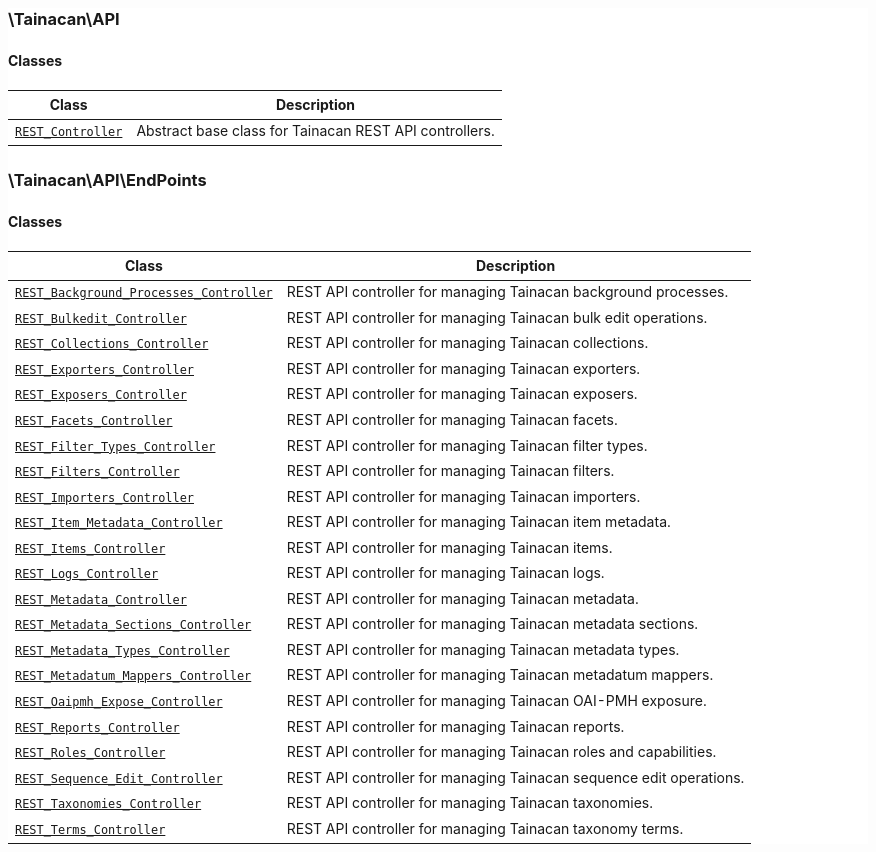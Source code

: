 ### \Tainacan\API

#### Classes

| Class                                                       | Description                                            |
|-------------------------------------------------------------|--------------------------------------------------------|
| [`REST_Controller`](/dev/phpdoc/classes/Tainacan/API/REST_Controller.md) | Abstract base class for Tainacan REST API controllers. |

### \Tainacan\API\EndPoints

#### Classes

| Class                                                                                                           | Description                                                         |
|-----------------------------------------------------------------------------------------------------------------|---------------------------------------------------------------------|
| [`REST_Background_Processes_Controller`](/dev/phpdoc/classes/Tainacan/API/EndPoints/REST_Background_Processes_Controller.md) | REST API controller for managing Tainacan background processes.     |
| [`REST_Bulkedit_Controller`](/dev/phpdoc/classes/Tainacan/API/EndPoints/REST_Bulkedit_Controller.md)                         | REST API controller for managing Tainacan bulk edit operations.     |
| [`REST_Collections_Controller`](/dev/phpdoc/classes/Tainacan/API/EndPoints/REST_Collections_Controller.md)                   | REST API controller for managing Tainacan collections.              |
| [`REST_Exporters_Controller`](/dev/phpdoc/classes/Tainacan/API/EndPoints/REST_Exporters_Controller.md)                       | REST API controller for managing Tainacan exporters.                |
| [`REST_Exposers_Controller`](/dev/phpdoc/classes/Tainacan/API/EndPoints/REST_Exposers_Controller.md)                         | REST API controller for managing Tainacan exposers.                 |
| [`REST_Facets_Controller`](/dev/phpdoc/classes/Tainacan/API/EndPoints/REST_Facets_Controller.md)                             | REST API controller for managing Tainacan facets.                   |
| [`REST_Filter_Types_Controller`](/dev/phpdoc/classes/Tainacan/API/EndPoints/REST_Filter_Types_Controller.md)                 | REST API controller for managing Tainacan filter types.             |
| [`REST_Filters_Controller`](/dev/phpdoc/classes/Tainacan/API/EndPoints/REST_Filters_Controller.md)                           | REST API controller for managing Tainacan filters.                  |
| [`REST_Importers_Controller`](/dev/phpdoc/classes/Tainacan/API/EndPoints/REST_Importers_Controller.md)                       | REST API controller for managing Tainacan importers.                |
| [`REST_Item_Metadata_Controller`](/dev/phpdoc/classes/Tainacan/API/EndPoints/REST_Item_Metadata_Controller.md)               | REST API controller for managing Tainacan item metadata.            |
| [`REST_Items_Controller`](/dev/phpdoc/classes/Tainacan/API/EndPoints/REST_Items_Controller.md)                               | REST API controller for managing Tainacan items.                    |
| [`REST_Logs_Controller`](/dev/phpdoc/classes/Tainacan/API/EndPoints/REST_Logs_Controller.md)                                 | REST API controller for managing Tainacan logs.                     |
| [`REST_Metadata_Controller`](/dev/phpdoc/classes/Tainacan/API/EndPoints/REST_Metadata_Controller.md)                         | REST API controller for managing Tainacan metadata.                 |
| [`REST_Metadata_Sections_Controller`](/dev/phpdoc/classes/Tainacan/API/EndPoints/REST_Metadata_Sections_Controller.md)       | REST API controller for managing Tainacan metadata sections.        |
| [`REST_Metadata_Types_Controller`](/dev/phpdoc/classes/Tainacan/API/EndPoints/REST_Metadata_Types_Controller.md)             | REST API controller for managing Tainacan metadata types.           |
| [`REST_Metadatum_Mappers_Controller`](/dev/phpdoc/classes/Tainacan/API/EndPoints/REST_Metadatum_Mappers_Controller.md)       | REST API controller for managing Tainacan metadatum mappers.        |
| [`REST_Oaipmh_Expose_Controller`](/dev/phpdoc/classes/Tainacan/API/EndPoints/REST_Oaipmh_Expose_Controller.md)               | REST API controller for managing Tainacan OAI-PMH exposure.         |
| [`REST_Reports_Controller`](/dev/phpdoc/classes/Tainacan/API/EndPoints/REST_Reports_Controller.md)                           | REST API controller for managing Tainacan reports.                  |
| [`REST_Roles_Controller`](/dev/phpdoc/classes/Tainacan/API/EndPoints/REST_Roles_Controller.md)                               | REST API controller for managing Tainacan roles and capabilities.   |
| [`REST_Sequence_Edit_Controller`](/dev/phpdoc/classes/Tainacan/API/EndPoints/REST_Sequence_Edit_Controller.md)               | REST API controller for managing Tainacan sequence edit operations. |
| [`REST_Taxonomies_Controller`](/dev/phpdoc/classes/Tainacan/API/EndPoints/REST_Taxonomies_Controller.md)                     | REST API controller for managing Tainacan taxonomies.               |
| [`REST_Terms_Controller`](/dev/phpdoc/classes/Tainacan/API/EndPoints/REST_Terms_Controller.md)                               | REST API controller for managing Tainacan taxonomy terms.           |

